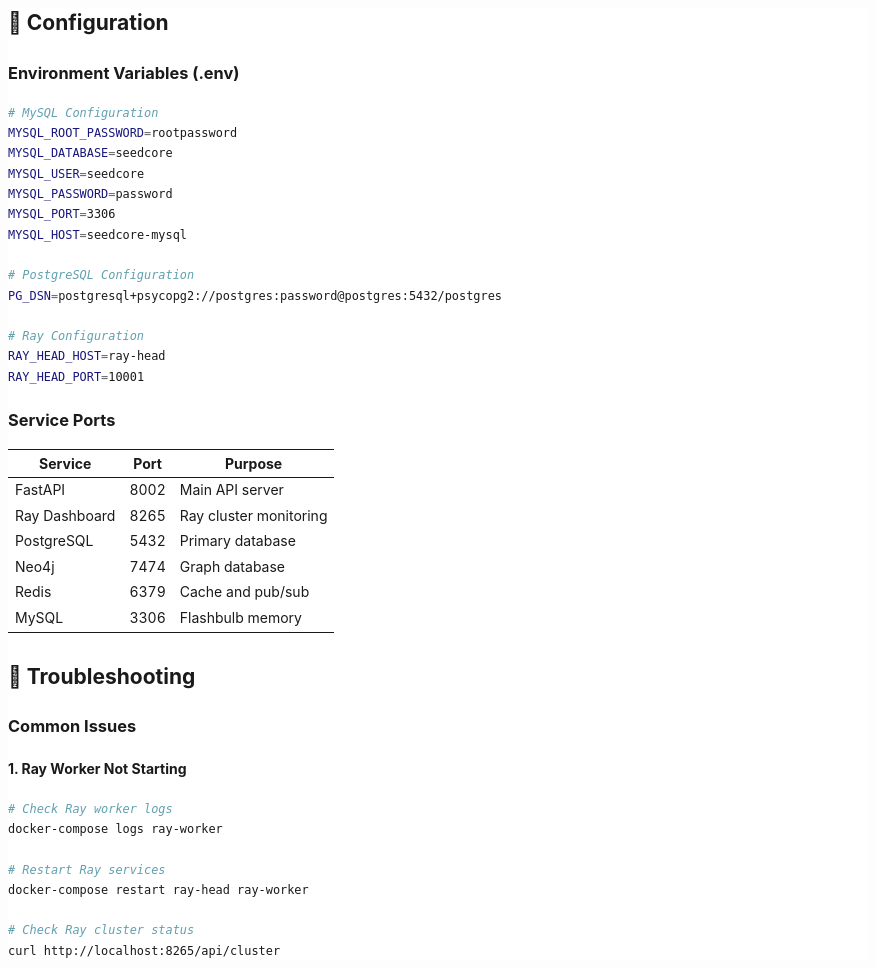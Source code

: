 ## 🔧 Configuration

### Environment Variables (.env)
```bash
# MySQL Configuration
MYSQL_ROOT_PASSWORD=rootpassword
MYSQL_DATABASE=seedcore
MYSQL_USER=seedcore
MYSQL_PASSWORD=password
MYSQL_PORT=3306
MYSQL_HOST=seedcore-mysql

# PostgreSQL Configuration
PG_DSN=postgresql+psycopg2://postgres:password@postgres:5432/postgres

# Ray Configuration
RAY_HEAD_HOST=ray-head
RAY_HEAD_PORT=10001
```

### Service Ports
| Service | Port | Purpose |
|---------|------|---------|
| FastAPI | 8002 | Main API server |
| Ray Dashboard | 8265 | Ray cluster monitoring |
| PostgreSQL | 5432 | Primary database |
| Neo4j | 7474 | Graph database |
| Redis | 6379 | Cache and pub/sub |
| MySQL | 3306 | Flashbulb memory |

## 🐛 Troubleshooting

### Common Issues

#### 1. Ray Worker Not Starting
```bash
# Check Ray worker logs
docker-compose logs ray-worker

# Restart Ray services
docker-compose restart ray-head ray-worker

# Check Ray cluster status
curl http://localhost:8265/api/cluster
```
